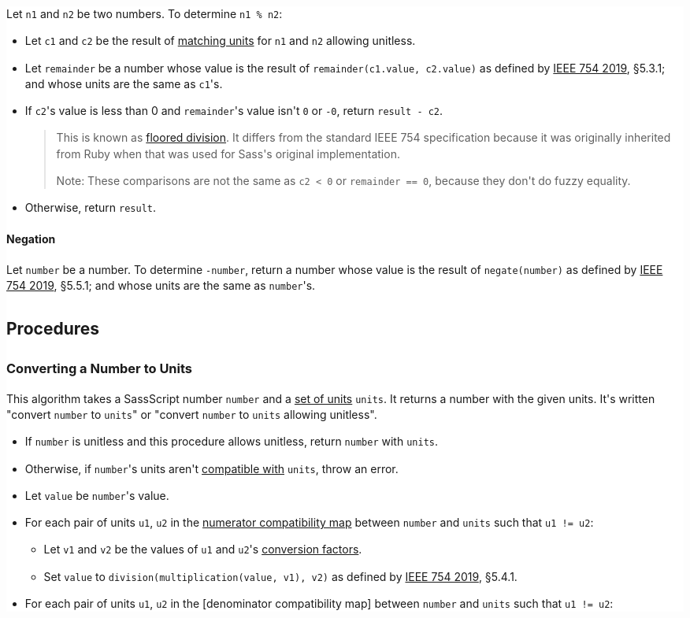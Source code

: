 Let `n1` and `n2` be two numbers. To determine `n1 % n2`:

* Let `c1` and `c2` be the result of [matching units] for `n1` and `n2` allowing
  unitless.

* Let `remainder` be a number whose value is the result of `remainder(c1.value,
  c2.value)` as defined by [IEEE 754 2019], §5.3.1; and whose units are the same
  as `c1`'s.

* If `c2`'s value is less than 0 and `remainder`'s value isn't `0` or `-0`,
  return `result - c2`.

  > This is known as [floored division]. It differs from the standard IEEE 754
  > specification because it was originally inherited from Ruby when that was
  > used for Sass's original implementation.
  >
  > [floored division]: https://en.wikipedia.org/wiki/Modulo_operation#Variants_of_the_definition
  >
  > Note: These comparisons are not the same as `c2 < 0` or `remainder == 0`,
  > because they don't do fuzzy equality.

* Otherwise, return `result`.

#### Negation

Let `number` be a number. To determine `-number`, return a number whose value is
the result of `negate(number)` as defined by [IEEE 754 2019], §5.5.1; and whose
units are the same as `number`'s.

## Procedures

### Converting a Number to Units

This algorithm takes a SassScript number `number` and a [set of units] `units`.
It returns a number with the given units. It's written "convert `number` to
`units`" or "convert `number` to `units` allowing unitless".

* If `number` is unitless and this procedure allows unitless, return
  `number` with `units`.

* Otherwise, if `number`'s units aren't [compatible with] `units`, throw an
  error.

  [compatible with]: #compatible-units

* Let `value` be `number`'s value.

* For each pair of units `u1`, `u2` in the [numerator compatibility
  map] between `number` and `units` such that `u1 != u2`:

  [numerator compatibility map]: #compatible-units

  * Let `v1` and `v2` be the values of `u1` and `u2`'s [conversion factors].

    [conversion factors]: ../spec/types/number.md#conversion-factors

  * Set `value` to `division(multiplication(value, v1), v2)` as defined by
    [IEEE 754 2019], §5.4.1.

* For each pair of units `u1`, `u2` in the [denominator compatibility map]
  between `number` and `units` such that `u1 != u2`:


[intransitivity]: https://en.wikipedia.org/wiki/Transitive_relation
[CSS Values and Units 4]: https://www.w3.org/TR/css-values-4/#math
[IEEE 754 2019]: https://ieeexplore.ieee.org/document/8766229
[doubles]: #double
[fuzzy equals]: #fuzzy-equality
[conversion factor]: ../spec/types/number.md#conversion-factors
[set of units]: #set-of-units
[double]: #doubles
  [matching units]: #matching-two-numbers-units
  [simplifying]: #simplifying-a-number
  [converting `n1` to `n2`'s units]: #converting-a-number-to-units
  [converting `number` to `newUnits`]: #converting-a-number-to-units
[mathematical constant e]: https://en.wikipedia.org/wiki/E_(mathematical_constant)
[mathematical constant π]: https://en.wikipedia.org/wiki/Pi
  [converting `result` to `deg`]: ../spec/types/number.md#converting-a-number-to-a-unit
  [converting `$number` to `rad`]: #converting-a-number-to-units
  [converting `$number` to `rad`]: #converting-a-number-to-units
  [converting `$number` to `rad`]: #converting-a-number-to-units